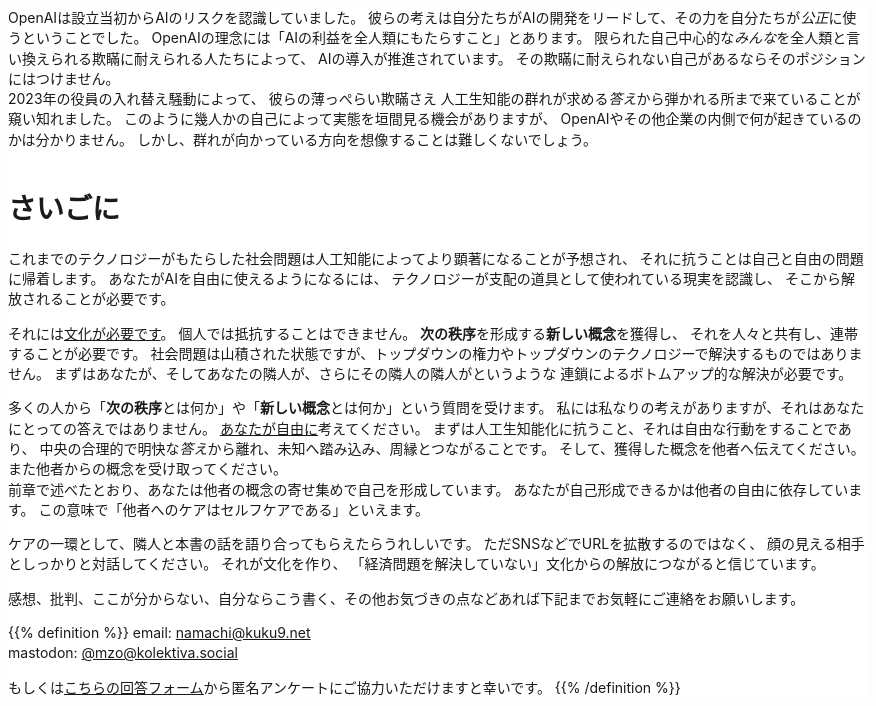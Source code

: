 OpenAIは設立当初からAIのリスクを認識していました。
彼らの考えは自分たちがAIの開発をリードして、その力を自分たちが*公正*に使うということでした。
OpenAIの理念には「AIの利益を全人類にもたらすこと」とあります。
限られた自己中心的な*みんな*を全人類と言い換えられる欺瞞に耐えられる人たちによって、
AIの導入が推進されています。
その欺瞞に耐えられない自己があるならそのポジションにはつけません。  
2023年の役員の入れ替え騒動によって、
彼らの薄っぺらい欺瞞さえ
人工生知能の群れが求める*答え*から弾かれる所まで来ていることが窺い知れました。
このように幾人かの自己によって実態を垣間見る機会がありますが、
OpenAIやその他企業の内側で何が起きているのかは分かりません。
しかし、群れが向かっている方向を想像することは難しくないでしょう。

# さいごに
これまでのテクノロジーがもたらした社会問題は人工知能によってより顕著になることが予想され、
それに抗うことは自己と自由の問題に帰着します。
あなたがAIを自由に使えるようになるには、
テクノロジーが支配の道具として使われている現実を認識し、
そこから解放されることが必要です。  

それには<ins>文化が必要です</ins>。
個人では抵抗することはできません。
**次の秩序**を形成する**新しい概念**を獲得し、
それを人々と共有し、連帯することが必要です。
社会問題は山積された状態ですが、トップダウンの権力やトップダウンのテクノロジーで解決するものではありません。
まずはあなたが、そしてあなたの隣人が、さらにその隣人の隣人がというような
連鎖によるボトムアップ的な解決が必要です。

多くの人から「**次の秩序**とは何か」や「**新しい概念**とは何か」という質問を受けます。
私には私なりの考えがありますが、それはあなたにとっての答えではありません。
<ins>あなたが自由に</ins>考えてください。
まずは人工生知能化に抗うこと、それは自由な行動をすることであり、
中央の合理的で明快な*答え*から離れ、未知へ踏み込み、周縁とつながることです。
そして、獲得した概念を他者へ伝えてください。
また他者からの概念を受け取ってください。  
前章で述べたとおり、あなたは他者の概念の寄せ集めで自己を形成しています。
あなたが自己形成できるかは他者の自由に依存しています。
この意味で「他者へのケアはセルフケアである」といえます。  

ケアの一環として、隣人と本書の話を語り合ってもらえたらうれしいです。
ただSNSなどでURLを拡散するのではなく、
顔の見える相手としっかりと対話してください。
それが文化を作り、
「経済問題を解決していない」文化からの解放につながると信じています。

感想、批判、ここが分からない、自分ならこう書く、その他お気づきの点などあれば下記までお気軽にご連絡をお願いします。

{{% definition %}}
email: <a href="mailto:namachi@kuku9.net">namachi@kuku9.net</a>  
mastodon: <a href="https://kolektiva.social/@mzo">@mzo@kolektiva.social </a>  

もしくは<a href="https://lib.kuku9.net/survey/index.php/271534?lang=ja"><ins>こちらの回答フォーム</ins></a>から匿名アンケートにご協力いただけますと幸いです。
{{% /definition %}}
